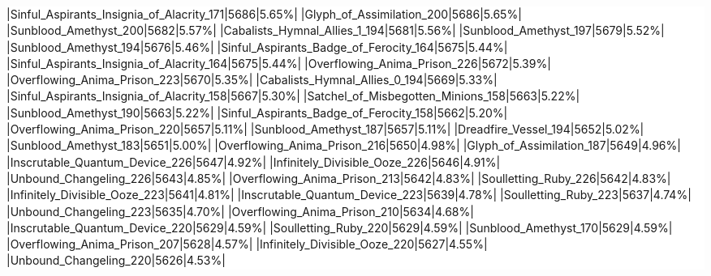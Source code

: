 |Sinful_Aspirants_Insignia_of_Alacrity_171|5686|5.65%|
|Glyph_of_Assimilation_200|5686|5.65%|
|Sunblood_Amethyst_200|5682|5.57%|
|Cabalists_Hymnal_Allies_1_194|5681|5.56%|
|Sunblood_Amethyst_197|5679|5.52%|
|Sunblood_Amethyst_194|5676|5.46%|
|Sinful_Aspirants_Badge_of_Ferocity_164|5675|5.44%|
|Sinful_Aspirants_Insignia_of_Alacrity_164|5675|5.44%|
|Overflowing_Anima_Prison_226|5672|5.39%|
|Overflowing_Anima_Prison_223|5670|5.35%|
|Cabalists_Hymnal_Allies_0_194|5669|5.33%|
|Sinful_Aspirants_Insignia_of_Alacrity_158|5667|5.30%|
|Satchel_of_Misbegotten_Minions_158|5663|5.22%|
|Sunblood_Amethyst_190|5663|5.22%|
|Sinful_Aspirants_Badge_of_Ferocity_158|5662|5.20%|
|Overflowing_Anima_Prison_220|5657|5.11%|
|Sunblood_Amethyst_187|5657|5.11%|
|Dreadfire_Vessel_194|5652|5.02%|
|Sunblood_Amethyst_183|5651|5.00%|
|Overflowing_Anima_Prison_216|5650|4.98%|
|Glyph_of_Assimilation_187|5649|4.96%|
|Inscrutable_Quantum_Device_226|5647|4.92%|
|Infinitely_Divisible_Ooze_226|5646|4.91%|
|Unbound_Changeling_226|5643|4.85%|
|Overflowing_Anima_Prison_213|5642|4.83%|
|Soulletting_Ruby_226|5642|4.83%|
|Infinitely_Divisible_Ooze_223|5641|4.81%|
|Inscrutable_Quantum_Device_223|5639|4.78%|
|Soulletting_Ruby_223|5637|4.74%|
|Unbound_Changeling_223|5635|4.70%|
|Overflowing_Anima_Prison_210|5634|4.68%|
|Inscrutable_Quantum_Device_220|5629|4.59%|
|Soulletting_Ruby_220|5629|4.59%|
|Sunblood_Amethyst_170|5629|4.59%|
|Overflowing_Anima_Prison_207|5628|4.57%|
|Infinitely_Divisible_Ooze_220|5627|4.55%|
|Unbound_Changeling_220|5626|4.53%|